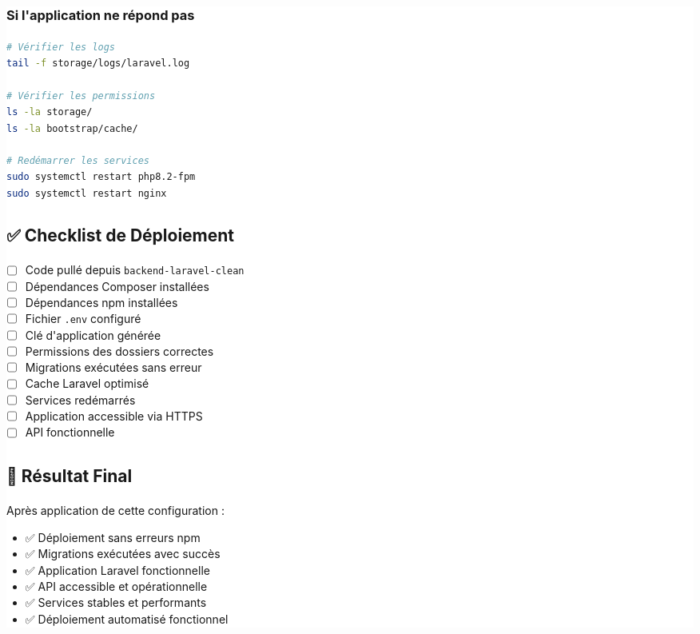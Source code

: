 ### Si l'application ne répond pas

```bash
# Vérifier les logs
tail -f storage/logs/laravel.log

# Vérifier les permissions
ls -la storage/
ls -la bootstrap/cache/

# Redémarrer les services
sudo systemctl restart php8.2-fpm
sudo systemctl restart nginx
```

## ✅ Checklist de Déploiement

- [ ] Code pullé depuis `backend-laravel-clean`
- [ ] Dépendances Composer installées
- [ ] Dépendances npm installées
- [ ] Fichier `.env` configuré
- [ ] Clé d'application générée
- [ ] Permissions des dossiers correctes
- [ ] Migrations exécutées sans erreur
- [ ] Cache Laravel optimisé
- [ ] Services redémarrés
- [ ] Application accessible via HTTPS
- [ ] API fonctionnelle

## 🎯 Résultat Final

Après application de cette configuration :
- ✅ Déploiement sans erreurs npm
- ✅ Migrations exécutées avec succès
- ✅ Application Laravel fonctionnelle
- ✅ API accessible et opérationnelle
- ✅ Services stables et performants
- ✅ Déploiement automatisé fonctionnel
